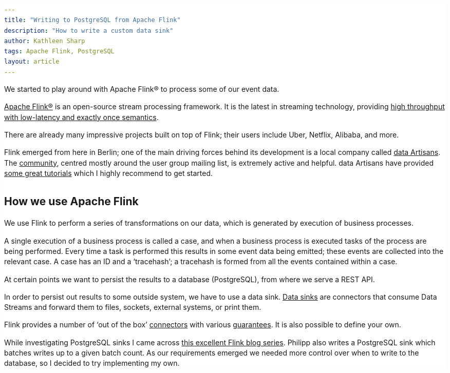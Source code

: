 ```yaml
---
title: "Writing to PostgreSQL from Apache Flink"
description: "How to write a custom data sink"
author: Kathleen Sharp
tags: Apache Flink, PostgreSQL
layout: article
---
```


We started to play around with Apache Flink® to process some of our event data.

[Apache Flink®](https://flink.apache.org/ "Apache Flink® at apache.org") is an open-source stream processing framework.
It is the latest in streaming technology, providing [high throughput with low-latency and exactly once semantics](http://data-artisans.com/high-throughput-low-latency-and-exactly-once-stream-processing-with-apache-flink/ "data Artisans article introducing the power of Flink").

There are already many impressive projects built on top of Flink; their users include Uber, Netflix, Alibaba, and more.

Flink emerged from here in Berlin; one of the main driving forces behind its development is a local company called [data Artisans](http://data-artisans.com/ "data Artisans home page").
The [community](https://flink.apache.org/community.html "Flink community"), centred mostly around the user group mailing list, is extremely active and helpful.
data Artisans have provided [some great tutorials](http://dataartisans.github.io/flink-training/ "data Artisans tutorials") which I highly recommend to get started.

## How we use Apache Flink

We use Flink to perform a series of transformations on our data, which is generated by execution of business processes.

A single execution of a business process is called a case, and when a business process is executed tasks of the process are being performed.
Every time a task is performed this results in some event data being emitted; these events are collected into the relevant case.
A case has an ID and a ‘tracehash’; a tracehash is formed from all the events contained within a case.

At certain points we want to persist the results to a database (PostgreSQL), from where we serve a REST API.

In order to persist out results to some outside system, we have to use a data sink.
[Data sinks](https://ci.apache.org/projects/flink/flink-docs-master/dev/datastream_api.html#data-sinks "Flink data sink documentation") are connectors that consume Data Streams and forward them to files, sockets, external systems, or print them.

Flink provides a number of ‘out of the box’ [connectors](https://ci.apache.org/projects/flink/flink-docs-master/dev/connectors/index.html "out of the box connector documentation") with various [guarantees](http://dataartisans.github.io/flink-training/slides/flink_stream_statefulOps.pdf).
It is also possible to define your own.

While investigating PostgreSQL sinks I came across [this excellent Flink blog series](http://bytefish.de/blog/apache_flink_series_4/ "bytefish Flink blog series").
Philipp also writes a PostgreSQL sink which batches writes up to a given batch count.
As our requirements emerged we needed more control over when to write to the database, so I decided to try implementing my own.
